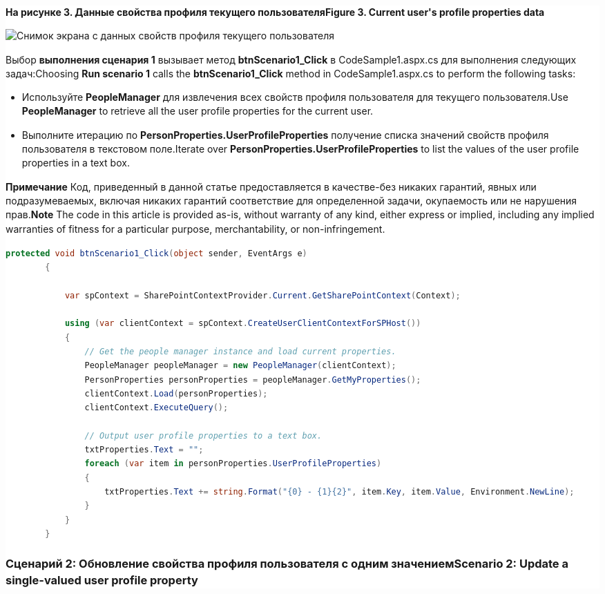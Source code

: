 <span data-ttu-id="7d217-148">**На рисунке 3. Данные свойства профиля текущего пользователя**</span><span class="sxs-lookup"><span data-stu-id="7d217-148">**Figure 3. Current user's profile properties data**</span></span>

![Снимок экрана с данных свойств профиля текущего пользователя](media/012475be-21d7-48b1-bce2-1e863e025c0d.png)

<span data-ttu-id="7d217-150">Выбор **выполнения сценария 1** вызывает метод **btnScenario1_Click** в CodeSample1.aspx.cs для выполнения следующих задач:</span><span class="sxs-lookup"><span data-stu-id="7d217-150">Choosing  **Run scenario 1** calls the **btnScenario1_Click** method in CodeSample1.aspx.cs to perform the following tasks:</span></span>

- <span data-ttu-id="7d217-151">Используйте **PeopleManager** для извлечения всех свойств профиля пользователя для текущего пользователя.</span><span class="sxs-lookup"><span data-stu-id="7d217-151">Use  **PeopleManager** to retrieve all the user profile properties for the current user.</span></span>
    
- <span data-ttu-id="7d217-152">Выполните итерацию по **PersonProperties.UserProfileProperties** получение списка значений свойств профиля пользователя в текстовом поле.</span><span class="sxs-lookup"><span data-stu-id="7d217-152">Iterate over  **PersonProperties.UserProfileProperties** to list the values of the user profile properties in a text box.</span></span>
    
<span data-ttu-id="7d217-153">**Примечание**  Код, приведенный в данной статье предоставляется в качестве-без никаких гарантий, явных или подразумеваемых, включая никаких гарантий соответствие для определенной задачи, окупаемость или не нарушения прав.</span><span class="sxs-lookup"><span data-stu-id="7d217-153">**Note**  The code in this article is provided as-is, without warranty of any kind, either express or implied, including any implied warranties of fitness for a particular purpose, merchantability, or non-infringement.</span></span>

```C#
protected void btnScenario1_Click(object sender, EventArgs e)
        {

            var spContext = SharePointContextProvider.Current.GetSharePointContext(Context);

            using (var clientContext = spContext.CreateUserClientContextForSPHost())
            {
                // Get the people manager instance and load current properties.
                PeopleManager peopleManager = new PeopleManager(clientContext);
                PersonProperties personProperties = peopleManager.GetMyProperties();
                clientContext.Load(personProperties);
                clientContext.ExecuteQuery();

                // Output user profile properties to a text box.
                txtProperties.Text = "";
                foreach (var item in personProperties.UserProfileProperties)
                {
                    txtProperties.Text += string.Format("{0} - {1}{2}", item.Key, item.Value, Environment.NewLine);
                }
            }
        }
```

### <a name="scenario-2-update-a-single-valued-user-profile-property"></a><span data-ttu-id="7d217-154">Сценарий 2: Обновление свойства профиля пользователя с одним значением</span><span class="sxs-lookup"><span data-stu-id="7d217-154">Scenario 2: Update a single-valued user profile property</span></span>
